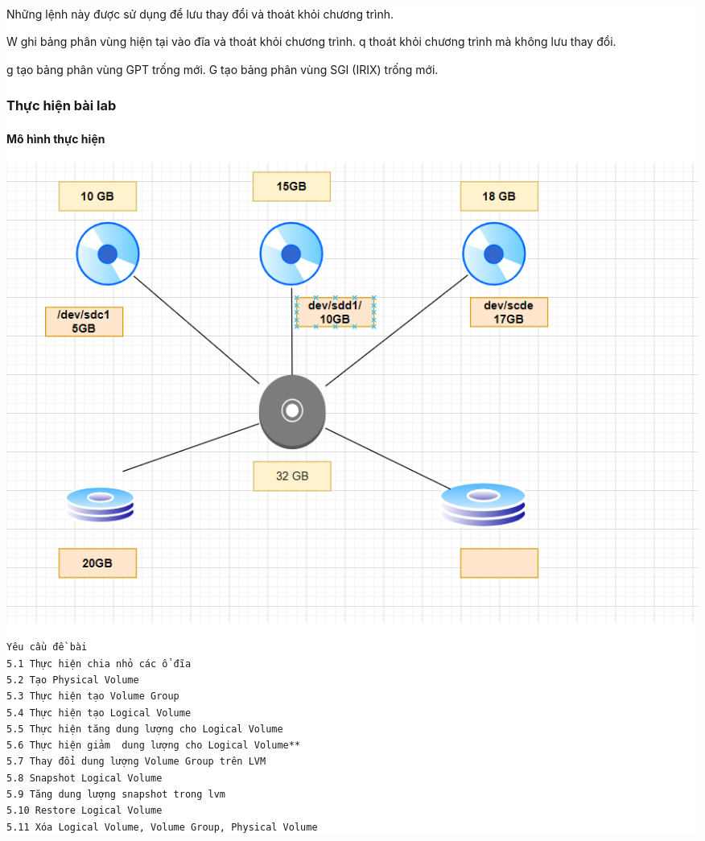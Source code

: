 
Những lệnh này được sử dụng để lưu thay đổi và thoát khỏi chương trình.

W ghi bảng phân vùng hiện tại vào đĩa và thoát khỏi chương trình.
q thoát khỏi chương trình mà không lưu thay đổi.

g tạo bảng phân vùng GPT trống mới.
G tạo bảng phân vùng SGI (IRIX) trống mới.






### Thực hiện bài lab 

#### Mô hình thực hiện


![](./image/Screenshot_9.png)


```
Yêu cầu đề bài 
5.1 Thực hiện chia nhỏ các ổ đĩa 
5.2 Tạo Physical Volume
5.3 Thực hiện tạo Volume Group
5.4 Thực hiện tạo Logical Volume
5.5 Thực hiện tăng dung lượng cho Logical Volume
5.6 Thực hiện giảm  dung lượng cho Logical Volume**
5.7 Thay đổi dung lượng Volume Group trên LVM
5.8 Snapshot Logical Volume
5.9 Tăng dung lượng snapshot trong lvm
5.10 Restore Logical Volume
5.11 Xóa Logical Volume, Volume Group, Physical Volume

```
